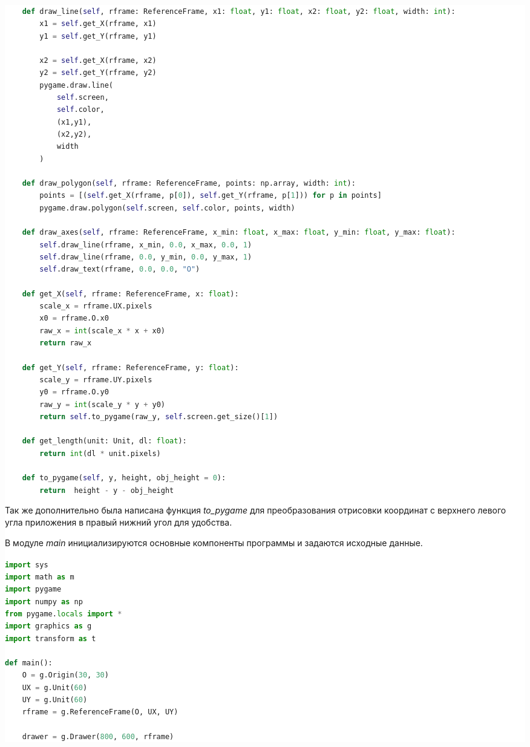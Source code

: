 ```python
    def draw_line(self, rframe: ReferenceFrame, x1: float, y1: float, x2: float, y2: float, width: int):
        x1 = self.get_X(rframe, x1)
        y1 = self.get_Y(rframe, y1)
        
        x2 = self.get_X(rframe, x2)
        y2 = self.get_Y(rframe, y2)
        pygame.draw.line(
            self.screen,
            self.color,
            (x1,y1),
            (x2,y2),
            width
        )

    def draw_polygon(self, rframe: ReferenceFrame, points: np.array, width: int):
        points = [(self.get_X(rframe, p[0]), self.get_Y(rframe, p[1])) for p in points]
        pygame.draw.polygon(self.screen, self.color, points, width)

    def draw_axes(self, rframe: ReferenceFrame, x_min: float, x_max: float, y_min: float, y_max: float):
        self.draw_line(rframe, x_min, 0.0, x_max, 0.0, 1)
        self.draw_line(rframe, 0.0, y_min, 0.0, y_max, 1)
        self.draw_text(rframe, 0.0, 0.0, "O")

    def get_X(self, rframe: ReferenceFrame, x: float):
        scale_x = rframe.UX.pixels
        x0 = rframe.O.x0
        raw_x = int(scale_x * x + x0)
        return raw_x
    
    def get_Y(self, rframe: ReferenceFrame, y: float):
        scale_y = rframe.UY.pixels
        y0 = rframe.O.y0
        raw_y = int(scale_y * y + y0)
        return self.to_pygame(raw_y, self.screen.get_size()[1])
    
    def get_length(unit: Unit, dl: float):
        return int(dl * unit.pixels)
    
    def to_pygame(self, y, height, obj_height = 0):
        return  height - y - obj_height
```
 
Так же дополнительно была написана функция *to_pygame* для преобразования отрисовки координат с верхнего левого угла приложения в правый нижний угол для удобства.

В модуле *main* инициализируются основные компоненты программы и задаются исходные данные.
```python
import sys
import math as m
import pygame
import numpy as np
from pygame.locals import *
import graphics as g
import transform as t

def main():
    O = g.Origin(30, 30)
    UX = g.Unit(60)
    UY = g.Unit(60)
    rframe = g.ReferenceFrame(O, UX, UY)

    drawer = g.Drawer(800, 600, rframe)
```